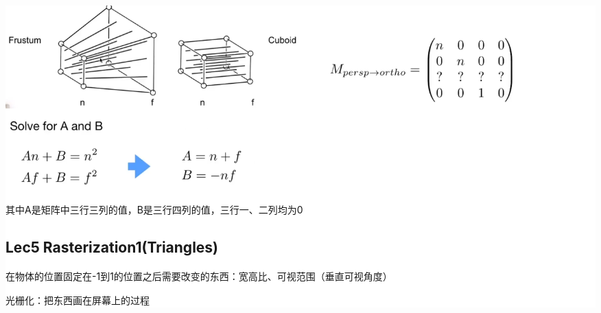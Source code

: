 <img src="../images/计算机图形学.assets/image-20210905153933357.png" alt="image-20210905153933357" style="zoom:67%;" />

<img src="../images/计算机图形学.assets/image-20210905153724201.png" alt="image-20210905153724201" style="zoom:67%;" />

<img src="../images/计算机图形学.assets/image-20210905153637582.png" alt="image-20210905153637582" style="zoom:67%;" />

其中A是矩阵中三行三列的值，B是三行四列的值，三行一、二列均为0

## Lec5 Rasterization1(Triangles)

 在物体的位置固定在-1到1的位置之后需要改变的东西：宽高比、可视范围（垂直可视角度）

 光栅化：把东西画在屏幕上的过程
